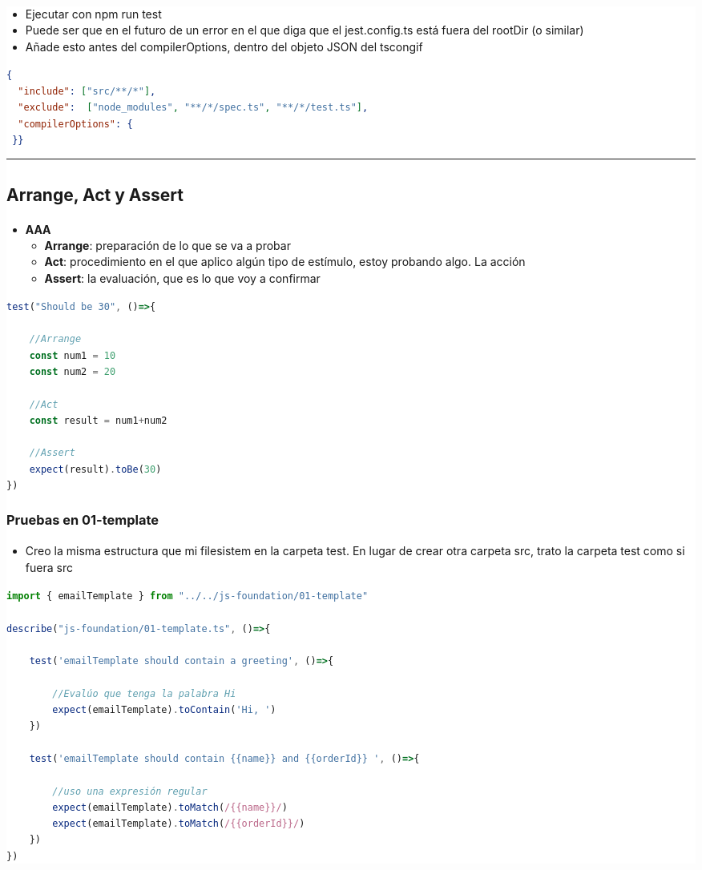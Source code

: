 - Ejecutar con npm run test
- Puede ser que en el futuro de un error en el que diga que el jest.config.ts está fuera del rootDir (o similar)
- Añade esto antes del compilerOptions, dentro del objeto JSON del tscongif

~~~json
{
  "include": ["src/**/*"],
  "exclude":  ["node_modules", "**/*/spec.ts", "**/*/test.ts"],
  "compilerOptions": {
 }}
~~~
------

## Arrange, Act y Assert

- **AAA**
  - **Arrange**: preparación de lo que se va a probar
  - **Act**: procedimiento en el que aplico algún tipo de estímulo, estoy probando algo. La acción
  - **Assert**: la evaluación, que es lo que voy a confirmar

~~~js
test("Should be 30", ()=>{
    
    //Arrange
    const num1 = 10
    const num2 = 20
    
    //Act
    const result = num1+num2
    
    //Assert
    expect(result).toBe(30)
})
~~~

### Pruebas en 01-template

- Creo la misma estructura que mi filesistem en la carpeta test. En lugar de crear otra carpeta src, trato la carpeta test como si fuera src

~~~js
import { emailTemplate } from "../../js-foundation/01-template"

describe("js-foundation/01-template.ts", ()=>{

    test('emailTemplate should contain a greeting', ()=>{
        
        //Evalúo que tenga la palabra Hi
        expect(emailTemplate).toContain('Hi, ')
    })

    test('emailTemplate should contain {{name}} and {{orderId}} ', ()=>{
        
        //uso una expresión regular
        expect(emailTemplate).toMatch(/{{name}}/)
        expect(emailTemplate).toMatch(/{{orderId}}/)
    })
})
~~~
